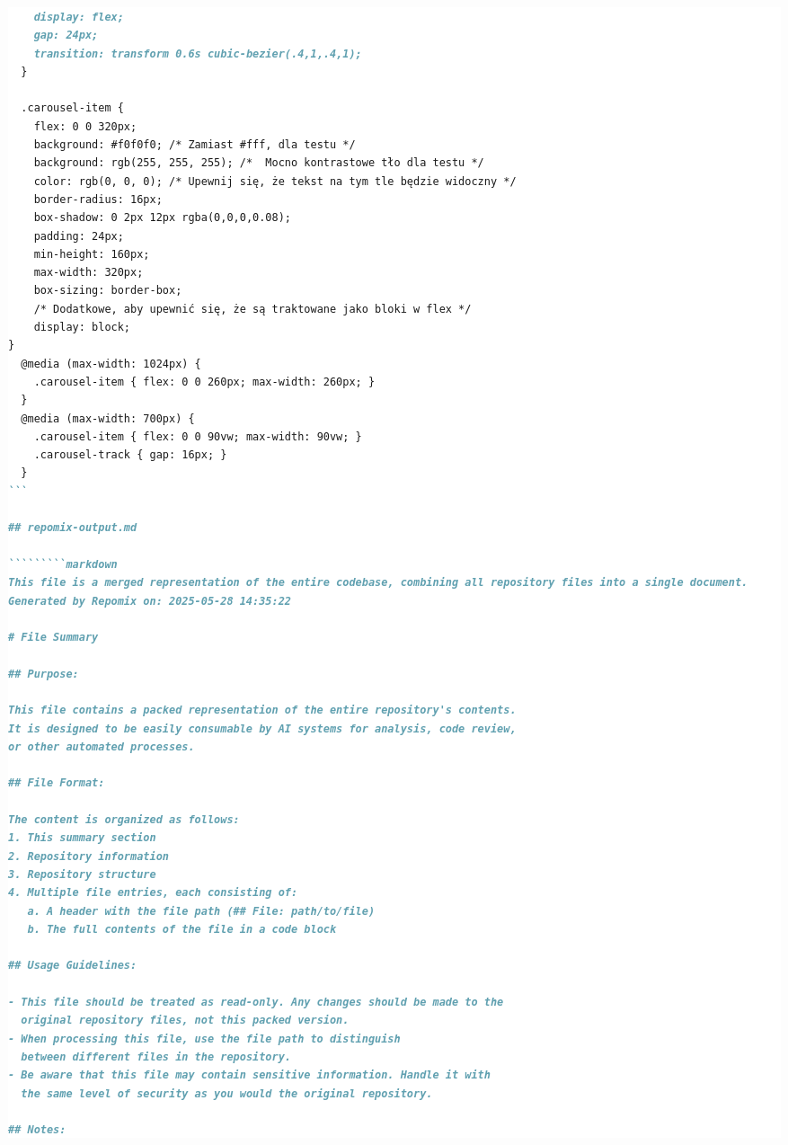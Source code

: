 ````````````markdown
    display: flex;
    gap: 24px;
    transition: transform 0.6s cubic-bezier(.4,1,.4,1);
  }
  
  .carousel-item {
    flex: 0 0 320px;
    background: #f0f0f0; /* Zamiast #fff, dla testu */
    background: rgb(255, 255, 255); /*  Mocno kontrastowe tło dla testu */
    color: rgb(0, 0, 0); /* Upewnij się, że tekst na tym tle będzie widoczny */
    border-radius: 16px;
    box-shadow: 0 2px 12px rgba(0,0,0,0.08);
    padding: 24px;
    min-height: 160px;
    max-width: 320px;
    box-sizing: border-box;
    /* Dodatkowe, aby upewnić się, że są traktowane jako bloki w flex */
    display: block; 
}
  @media (max-width: 1024px) {
    .carousel-item { flex: 0 0 260px; max-width: 260px; }
  }
  @media (max-width: 700px) {
    .carousel-item { flex: 0 0 90vw; max-width: 90vw; }
    .carousel-track { gap: 16px; }
  }
```

## repomix-output.md

`````````markdown
This file is a merged representation of the entire codebase, combining all repository files into a single document.
Generated by Repomix on: 2025-05-28 14:35:22

# File Summary

## Purpose:

This file contains a packed representation of the entire repository's contents.
It is designed to be easily consumable by AI systems for analysis, code review,
or other automated processes.

## File Format:

The content is organized as follows:
1. This summary section
2. Repository information
3. Repository structure
4. Multiple file entries, each consisting of:
   a. A header with the file path (## File: path/to/file)
   b. The full contents of the file in a code block

## Usage Guidelines:

- This file should be treated as read-only. Any changes should be made to the
  original repository files, not this packed version.
- When processing this file, use the file path to distinguish
  between different files in the repository.
- Be aware that this file may contain sensitive information. Handle it with
  the same level of security as you would the original repository.

## Notes:
````````````